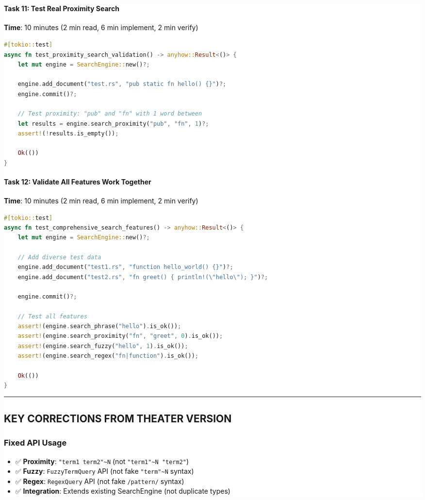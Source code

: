 #### **Task 11: Test Real Proximity Search**
**Time**: 10 minutes (2 min read, 6 min implement, 2 min verify)

```rust
#[tokio::test]
async fn test_proximity_search_validation() -> anyhow::Result<()> {
    let mut engine = SearchEngine::new()?;
    
    engine.add_document("test.rs", "pub static fn hello() {}")?;
    engine.commit()?;
    
    // Test proximity: "pub" and "fn" with 1 word between
    let results = engine.search_proximity("pub", "fn", 1)?;
    assert!(!results.is_empty());
    
    Ok(())
}
```

#### **Task 12: Validate All Features Work Together**
**Time**: 10 minutes (2 min read, 6 min implement, 2 min verify)

```rust
#[tokio::test]
async fn test_comprehensive_search_features() -> anyhow::Result<()> {
    let mut engine = SearchEngine::new()?;
    
    // Add diverse test data
    engine.add_document("test1.rs", "function hello_world() {}")?;
    engine.add_document("test2.rs", "fn greet() { println!(\"hello\"); }")?;
    
    engine.commit()?;
    
    // Test all features
    assert!(engine.search_phrase("hello").is_ok());
    assert!(engine.search_proximity("fn", "greet", 0).is_ok());  
    assert!(engine.search_fuzzy("hello", 1).is_ok());
    assert!(engine.search_regex("fn|function").is_ok());
    
    Ok(())
}
```

---

## **KEY CORRECTIONS FROM THEATER VERSION**

### **Fixed API Usage**
- ✅ **Proximity**: `"term1 term2"~N` (not `"term1"~N "term2"`)
- ✅ **Fuzzy**: `FuzzyTermQuery` API (not fake `"term"~N` syntax)
- ✅ **Regex**: `RegexQuery` API (not fake `/pattern/` syntax)
- ✅ **Integration**: Extends existing SearchEngine (not duplicate types)
